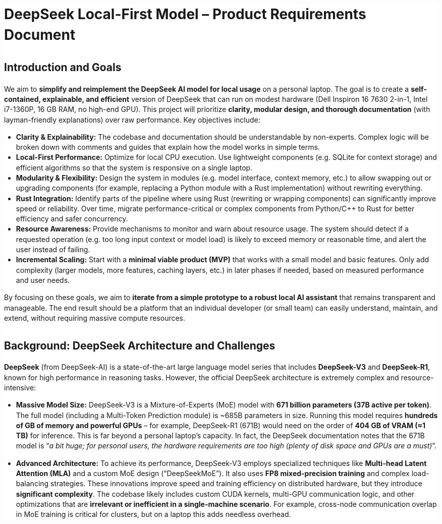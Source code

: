 # DeepSeek Local-First Model – Product Requirements Document

## Introduction and Goals

We aim to **simplify and reimplement the DeepSeek AI model for local usage** on a personal laptop. The goal is to create a **self-contained, explainable, and efficient** version of DeepSeek that can run on modest hardware (Dell Inspiron 16 7630 2-in-1, Intel i7-1360P, 16 GB RAM, no high-end GPU). This project will prioritize **clarity, modular design, and thorough documentation** (with layman-friendly explanations) over raw performance. Key objectives include:

* **Clarity & Explainability:** The codebase and documentation should be understandable by non-experts. Complex logic will be broken down with comments and guides that explain how the model works in simple terms.
* **Local-First Performance:** Optimize for local CPU execution. Use lightweight components (e.g. SQLite for context storage) and efficient algorithms so that the system is responsive on a single laptop.
* **Modularity & Flexibility:** Design the system in modules (e.g. model interface, context memory, etc.) to allow swapping out or upgrading components (for example, replacing a Python module with a Rust implementation) without rewriting everything.
* **Rust Integration:** Identify parts of the pipeline where using Rust (rewriting or wrapping components) can significantly improve speed or reliability. Over time, migrate performance-critical or complex components from Python/C++ to Rust for better efficiency and safer concurrency.
* **Resource Awareness:** Provide mechanisms to monitor and warn about resource usage. The system should detect if a requested operation (e.g. too long input context or model load) is likely to exceed memory or reasonable time, and alert the user instead of failing.
* **Incremental Scaling:** Start with a **minimal viable product (MVP)** that works with a small model and basic features. Only add complexity (larger models, more features, caching layers, etc.) in later phases if needed, based on measured performance and user needs.

By focusing on these goals, we aim to **iterate from a simple prototype to a robust local AI assistant** that remains transparent and manageable. The end result should be a platform that an individual developer (or small team) can easily understand, maintain, and extend, without requiring massive compute resources.

## Background: DeepSeek Architecture and Challenges

**DeepSeek** (from DeepSeek-AI) is a state-of-the-art large language model series that includes **DeepSeek-V3** and **DeepSeek-R1**, known for high performance in reasoning tasks. However, the official DeepSeek architecture is extremely complex and resource-intensive:

* **Massive Model Size:** DeepSeek-V3 is a Mixture-of-Experts (MoE) model with **671 billion parameters (37B active per token)**. The full model (including a Multi-Token Prediction module) is ~685B parameters in size. Running this model requires **hundreds of GB of memory and powerful GPUs** – for example, DeepSeek-R1 (671B) would need on the order of **404 GB of VRAM (≈1 TB)** for inference. This is far beyond a personal laptop’s capacity. In fact, the DeepSeek documentation notes that the 671B model is “*a bit huge; for personal users, the hardware requirements are too high (plenty of disk space and GPUs are a must)*”.

* **Advanced Architecture:** To achieve its performance, DeepSeek-V3 employs specialized techniques like **Multi-head Latent Attention (MLA)** and a custom MoE design (“DeepSeekMoE”). It also uses **FP8 mixed-precision training** and complex load-balancing strategies. These innovations improve speed and training efficiency on distributed hardware, but they introduce **significant complexity**. The codebase likely includes custom CUDA kernels, multi-GPU communication logic, and other optimizations that are **irrelevant or inefficient in a single-machine scenario**. For example, cross-node communication overlap in MoE training is critical for clusters, but on a laptop this adds needless overhead.

